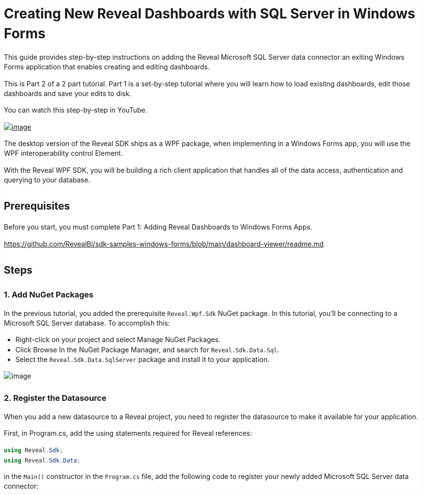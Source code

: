
# Creating New Reveal Dashboards with SQL Server in Windows Forms

This guide provides step-by-step instructions on adding the Reveal Microsoft SQL Server data connector an exiting Windows Forms application that enables creating and editing dashboards.

This is Part 2 of a 2 part tutorial.  Part 1 is a set-by-step tutorial where you will learn how to load exisitng dashboards, edit those dashboards and save your edits to disk.

You can watch this step-by-step in YouTube.

[![image](https://github.com/RevealBi/sdk-samples-windows-forms/assets/18453092/a0238f64-92ae-41ef-a938-a97b1558f9be)](https://www.youtube.com/watch?v=rVV2Fmr4Qrw)


The desktop version of the Reveal SDK ships as a WPF package, when implementing in a Windows Forms app, you will use the WPF interoperability control Element.  

With the Reveal WPF SDK, you will be building a rich client application that handles all of the data access, authentication and querying to your database.

## Prerequisites

Before you start, you must complete Part 1: Adding Reveal Dashboards to Windows Forms Apps.

https://github.com/RevealBi/sdk-samples-windows-forms/blob/main/dashboard-viewer/readme.md

## Steps

### 1. Add NuGet Packages

In the previous tutorial, you added the prerequisite `Reveal.Wpf.Sdk` NuGet package.  In this tutorial, you’ll be connecting to a Microsoft SQL Server database.  To accomplish this:

- Right-click on your project and select Manage NuGet Packages.
- Click Browse In the NuGet Package Manager, and search for `Reveal.Sdk.Data.Sql`.
- Select the `Reveal.Sdk.Data.SqlServer` package and install it to your application. 

<img width="600" alt="image" src="https://github.com/RevealBi/sdk-samples-windows-forms/assets/18453092/2fee6c71-d90a-4609-9008-41bb62000a0f">


### 2. Register the Datasource

When you add a new datasource to a Reveal project, you need to register the datasource to make it available for your application. 

First, in Program.cs, add the using statements required for Reveal references:

```csharp
using Reveal.Sdk;
using Reveal.Sdk.Data;
```

in the `Main()` constructor in the `Program.cs` file, add the following code to register your newly added Microsoft SQL Server data connector:
